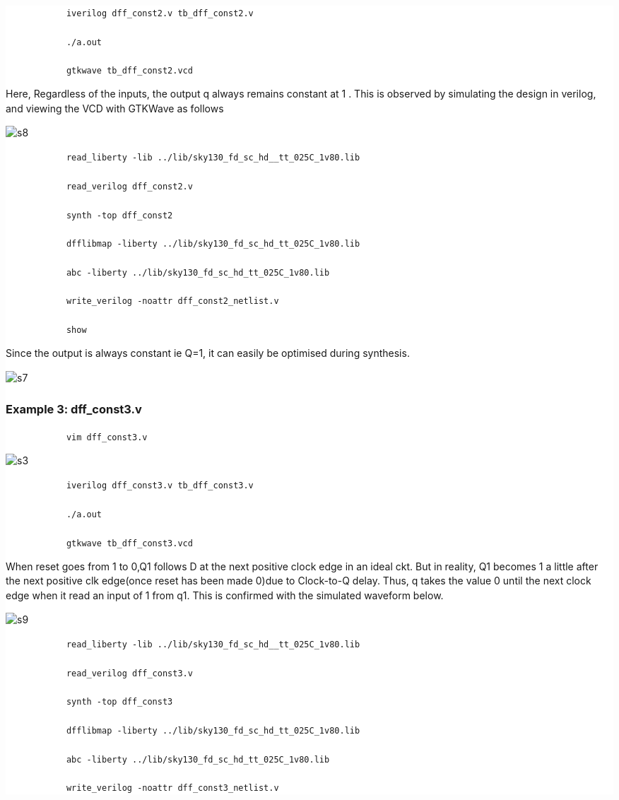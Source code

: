                 iverilog dff_const2.v tb_dff_const2.v

                ./a.out

                gtkwave tb_dff_const2.vcd

Here, Regardless of the inputs, the output q always remains constant at 1 .
This is observed by simulating the design in verilog, and viewing the VCD with GTKWave as follows

![s8](https://user-images.githubusercontent.com/123365615/214639650-b0aed62f-e315-42f1-90ee-c8529d96c710.PNG)

                read_liberty -lib ../lib/sky130_fd_sc_hd__tt_025C_1v80.lib

                read_verilog dff_const2.v

                synth -top dff_const2

                dfflibmap -liberty ../lib/sky130_fd_sc_hd_tt_025C_1v80.lib

                abc -liberty ../lib/sky130_fd_sc_hd_tt_025C_1v80.lib 

                write_verilog -noattr dff_const2_netlist.v 

                show

Since the output is always constant ie Q=1, it can easily be optimised during synthesis.

![s7](https://user-images.githubusercontent.com/123365615/214638439-e8913f4c-e388-47a2-a417-29dc11a71b9c.PNG)

### Example 3: dff_const3.v

                vim dff_const3.v

![s3](https://user-images.githubusercontent.com/123365615/214628873-2fe56a6e-4035-4c4e-8475-c4df4c294c5d.PNG)

                iverilog dff_const3.v tb_dff_const3.v

                ./a.out

                gtkwave tb_dff_const3.vcd

When reset goes from 1 to 0,Q1 follows D at the next positive clock edge in an ideal ckt. But in reality, Q1 becomes 1 a little after the next positive clk edge(once reset has been made 0)due to Clock-to-Q delay.
Thus, q takes the value 0 until the next clock edge when it read an input of 1 from q1. This is confirmed with the simulated waveform below.

![s9](https://user-images.githubusercontent.com/123365615/214641311-237fa492-dc26-4f3d-81cf-bf8a8d5d5d98.PNG)

                read_liberty -lib ../lib/sky130_fd_sc_hd__tt_025C_1v80.lib

                read_verilog dff_const3.v

                synth -top dff_const3

                dfflibmap -liberty ../lib/sky130_fd_sc_hd_tt_025C_1v80.lib

                abc -liberty ../lib/sky130_fd_sc_hd_tt_025C_1v80.lib 

                write_verilog -noattr dff_const3_netlist.v 
